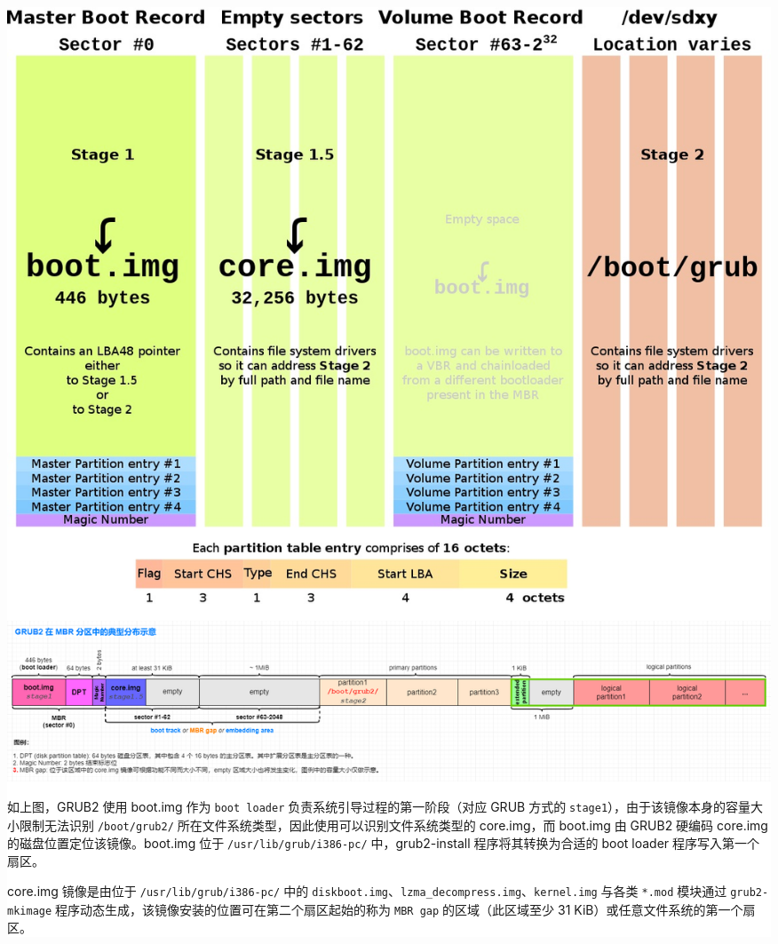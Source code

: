   ![](https://github.com/Alberthua-Perl/tech-docs/blob/master/images/linux-troubshooting/gnu-grub-on-mbr-partitioned-hard-disk-drives.jpg)
  
  ![](https://github.com/Alberthua-Perl/tech-docs/blob/master/images/linux-troubshooting/grub2-mbr-scheme.png)
  
  如上图，GRUB2 使用 boot.img 作为 `boot loader` 负责系统引导过程的第一阶段（对应 GRUB 方式的 `stage1`），由于该镜像本身的容量大小限制无法识别 `/boot/grub2/` 所在文件系统类型，因此使用可以识别文件系统类型的 core.img，而 boot.img 由 GRUB2 硬编码 core.img 的磁盘位置定位该镜像。boot.img 位于 `/usr/lib/grub/i386-pc/` 中，grub2-install 程序将其转换为合适的 boot loader 程序写入第一个扇区。
  
  core.img 镜像是由位于 `/usr/lib/grub/i386-pc/` 中的 `diskboot.img`、`lzma_decompress.img`、`kernel.img` 与各类 `*.mod` 模块通过 `grub2-mkimage` 程序动态生成，该镜像安装的位置可在第二个扇区起始的称为 `MBR gap` 的区域（此区域至少 31 KiB）或任意文件系统的第一个扇区。
  